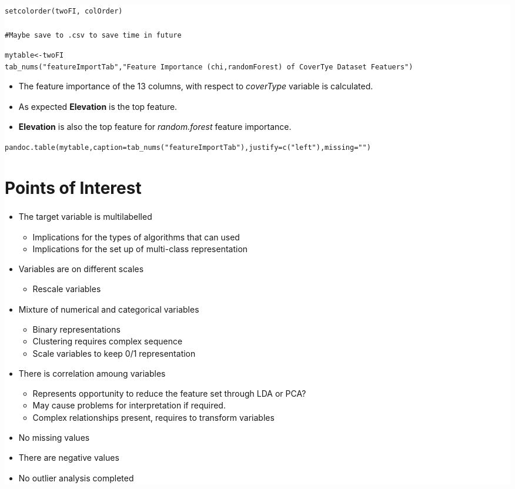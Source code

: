 ```{r,results='hide',eval=TRUE}
setcolorder(twoFI, colOrder)

#Maybe save to .csv to save time in future

```

```{r,results='hide'}
mytable<-twoFI
tab_nums("featureImportTab","Feature Importance (chi,randomForest) of CoverTye Dataset Featuers")
```

- The feature importance of the 13 columns, with respect to *coverType* variable is calculated.


- As expected **Elevation** is the top feature. 

- **Elevation** is also the top feature for *random.forest* feature importance. 

```{r,results='asis'}
pandoc.table(mytable,caption=tab_nums("featureImportTab"),justify=c("left"),missing="")
```


# Points of Interest

* The target variable is multilabelled
	* Implications for the types of algorithms that can used
	* Implications for the set up of multi-class representation


* Variables are on different scales
	* Rescale variables 


* Mixture of numerical and categorical variables
	* Binary representations
	* Clustering requires complex sequence
	* Scale variables to keep 0/1 representation

* There is correlation amoung variables
	* Represents opportunity to reduce the feature set through LDA or PCA? 
	* May cause problems for interpretation if required. 
	* Complex relationships present, requires to transform variables


	
* No missing values



* There are negative values


* No outlier analysis completed



